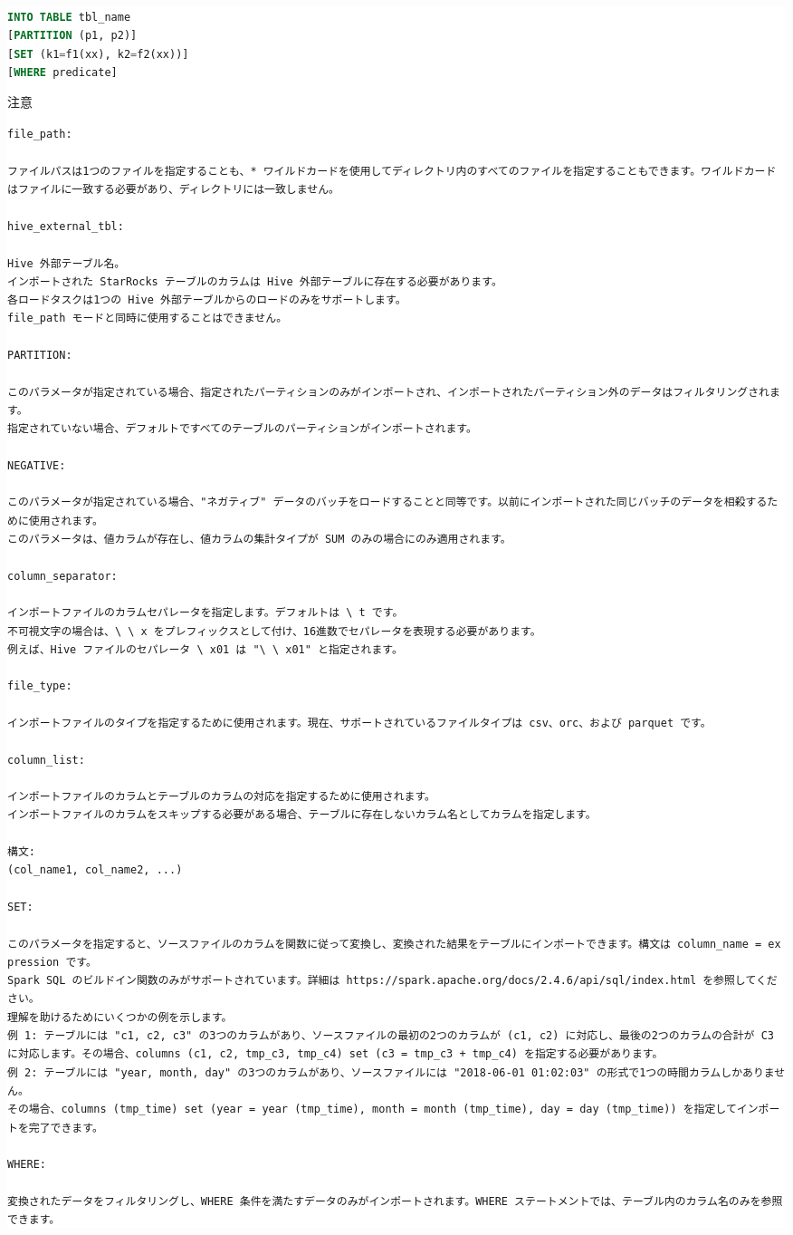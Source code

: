 ```sql
INTO TABLE tbl_name
[PARTITION (p1, p2)]
[SET (k1=f1(xx), k2=f2(xx))]
[WHERE predicate]
```

注意

```plain text
file_path:

ファイルパスは1つのファイルを指定することも、* ワイルドカードを使用してディレクトリ内のすべてのファイルを指定することもできます。ワイルドカードはファイルに一致する必要があり、ディレクトリには一致しません。

hive_external_tbl:

Hive 外部テーブル名。
インポートされた StarRocks テーブルのカラムは Hive 外部テーブルに存在する必要があります。
各ロードタスクは1つの Hive 外部テーブルからのロードのみをサポートします。
file_path モードと同時に使用することはできません。

PARTITION:

このパラメータが指定されている場合、指定されたパーティションのみがインポートされ、インポートされたパーティション外のデータはフィルタリングされます。
指定されていない場合、デフォルトですべてのテーブルのパーティションがインポートされます。

NEGATIVE:

このパラメータが指定されている場合、"ネガティブ" データのバッチをロードすることと同等です。以前にインポートされた同じバッチのデータを相殺するために使用されます。
このパラメータは、値カラムが存在し、値カラムの集計タイプが SUM のみの場合にのみ適用されます。

column_separator:

インポートファイルのカラムセパレータを指定します。デフォルトは \ t です。
不可視文字の場合は、\ \ x をプレフィックスとして付け、16進数でセパレータを表現する必要があります。
例えば、Hive ファイルのセパレータ \ x01 は "\ \ x01" と指定されます。

file_type:

インポートファイルのタイプを指定するために使用されます。現在、サポートされているファイルタイプは csv、orc、および parquet です。

column_list:

インポートファイルのカラムとテーブルのカラムの対応を指定するために使用されます。
インポートファイルのカラムをスキップする必要がある場合、テーブルに存在しないカラム名としてカラムを指定します。

構文:
(col_name1, col_name2, ...)

SET:

このパラメータを指定すると、ソースファイルのカラムを関数に従って変換し、変換された結果をテーブルにインポートできます。構文は column_name = expression です。
Spark SQL のビルドイン関数のみがサポートされています。詳細は https://spark.apache.org/docs/2.4.6/api/sql/index.html を参照してください。
理解を助けるためにいくつかの例を示します。
例 1: テーブルには "c1, c2, c3" の3つのカラムがあり、ソースファイルの最初の2つのカラムが (c1, c2) に対応し、最後の2つのカラムの合計が C3 に対応します。その場合、columns (c1, c2, tmp_c3, tmp_c4) set (c3 = tmp_c3 + tmp_c4) を指定する必要があります。
例 2: テーブルには "year, month, day" の3つのカラムがあり、ソースファイルには "2018-06-01 01:02:03" の形式で1つの時間カラムしかありません。
その場合、columns (tmp_time) set (year = year (tmp_time), month = month (tmp_time), day = day (tmp_time)) を指定してインポートを完了できます。

WHERE:

変換されたデータをフィルタリングし、WHERE 条件を満たすデータのみがインポートされます。WHERE ステートメントでは、テーブル内のカラム名のみを参照できます。
```
